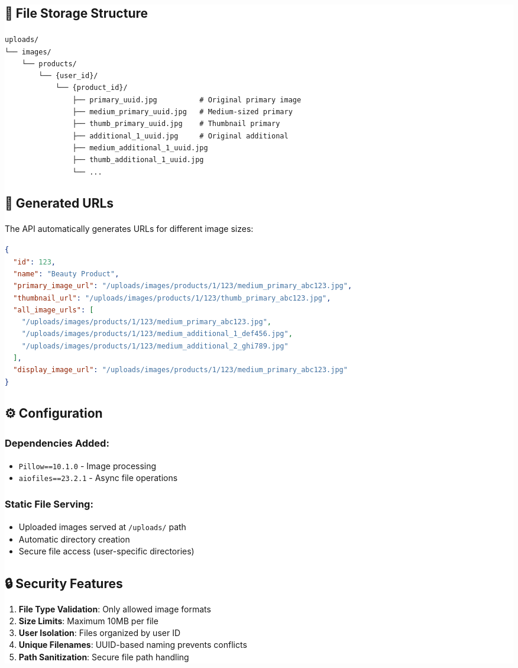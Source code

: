 ## 📁 File Storage Structure

```
uploads/
└── images/
    └── products/
        └── {user_id}/
            └── {product_id}/
                ├── primary_uuid.jpg          # Original primary image
                ├── medium_primary_uuid.jpg   # Medium-sized primary
                ├── thumb_primary_uuid.jpg    # Thumbnail primary
                ├── additional_1_uuid.jpg     # Original additional
                ├── medium_additional_1_uuid.jpg
                ├── thumb_additional_1_uuid.jpg
                └── ...
```

## 🔗 Generated URLs

The API automatically generates URLs for different image sizes:

```json
{
  "id": 123,
  "name": "Beauty Product",
  "primary_image_url": "/uploads/images/products/1/123/medium_primary_abc123.jpg",
  "thumbnail_url": "/uploads/images/products/1/123/thumb_primary_abc123.jpg",
  "all_image_urls": [
    "/uploads/images/products/1/123/medium_primary_abc123.jpg",
    "/uploads/images/products/1/123/medium_additional_1_def456.jpg",
    "/uploads/images/products/1/123/medium_additional_2_ghi789.jpg"
  ],
  "display_image_url": "/uploads/images/products/1/123/medium_primary_abc123.jpg"
}
```

## ⚙️ Configuration

### Dependencies Added:
- `Pillow==10.1.0` - Image processing
- `aiofiles==23.2.1` - Async file operations

### Static File Serving:
- Uploaded images served at `/uploads/` path
- Automatic directory creation
- Secure file access (user-specific directories)

## 🔒 Security Features

1. **File Type Validation**: Only allowed image formats
2. **Size Limits**: Maximum 10MB per file
3. **User Isolation**: Files organized by user ID
4. **Unique Filenames**: UUID-based naming prevents conflicts
5. **Path Sanitization**: Secure file path handling
